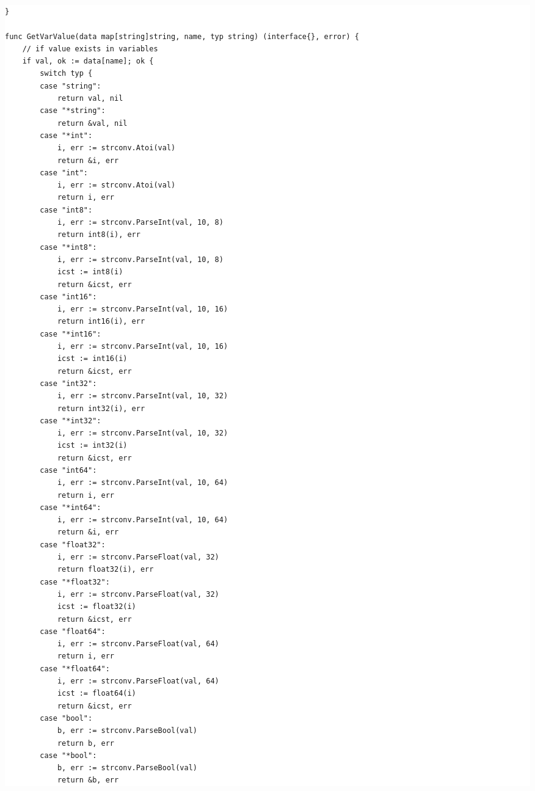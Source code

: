 ```
}

func GetVarValue(data map[string]string, name, typ string) (interface{}, error) {
	// if value exists in variables
	if val, ok := data[name]; ok {
		switch typ {
		case "string":
			return val, nil
		case "*string":
			return &val, nil
		case "*int":
			i, err := strconv.Atoi(val)
			return &i, err
		case "int":
			i, err := strconv.Atoi(val)
			return i, err
		case "int8":
			i, err := strconv.ParseInt(val, 10, 8)
			return int8(i), err
		case "*int8":
			i, err := strconv.ParseInt(val, 10, 8)
			icst := int8(i)
			return &icst, err
		case "int16":
			i, err := strconv.ParseInt(val, 10, 16)
			return int16(i), err
		case "*int16":
			i, err := strconv.ParseInt(val, 10, 16)
			icst := int16(i)
			return &icst, err
		case "int32":
			i, err := strconv.ParseInt(val, 10, 32)
			return int32(i), err
		case "*int32":
			i, err := strconv.ParseInt(val, 10, 32)
			icst := int32(i)
			return &icst, err
		case "int64":
			i, err := strconv.ParseInt(val, 10, 64)
			return i, err
		case "*int64":
			i, err := strconv.ParseInt(val, 10, 64)
			return &i, err
		case "float32":
			i, err := strconv.ParseFloat(val, 32)
			return float32(i), err
		case "*float32":
			i, err := strconv.ParseFloat(val, 32)
			icst := float32(i)
			return &icst, err
		case "float64":
			i, err := strconv.ParseFloat(val, 64)
			return i, err
		case "*float64":
			i, err := strconv.ParseFloat(val, 64)
			icst := float64(i)
			return &icst, err
		case "bool":
			b, err := strconv.ParseBool(val)
			return b, err
		case "*bool":
			b, err := strconv.ParseBool(val)
			return &b, err
```